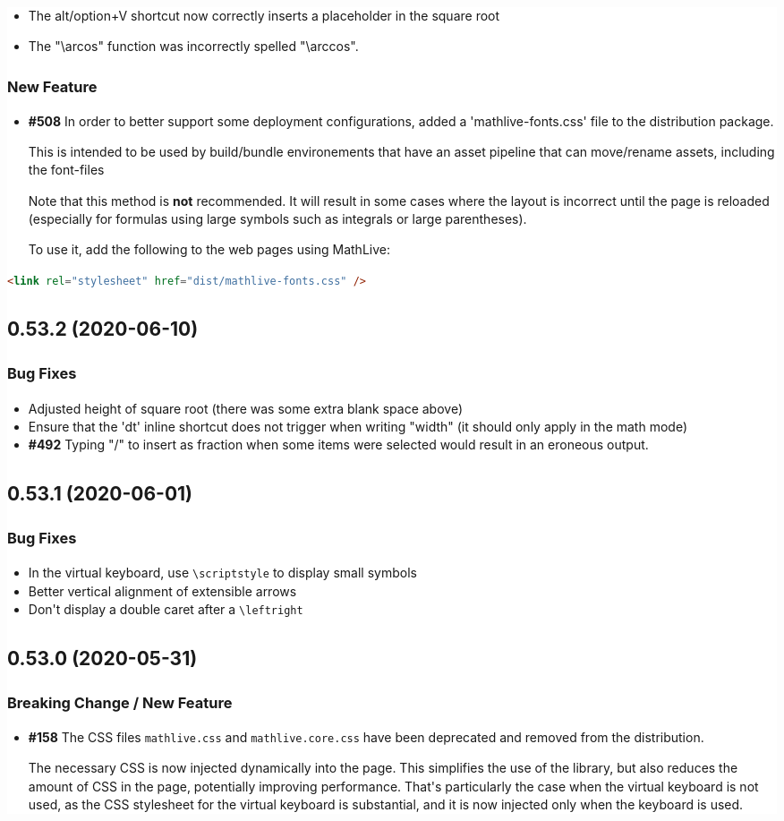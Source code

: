 -   The alt/option+V shortcut now correctly inserts a placeholder in the square
    root

-   The "\arcos" function was incorrectly spelled "\arccos".

### New Feature

-   **#508** In order to better support some deployment configurations, added a
    'mathlive-fonts.css' file to the distribution package.

    This is intended to be used by build/bundle environements that have an asset
    pipeline that can move/rename assets, including the font-files

    Note that this method is **not** recommended. It will result in some cases
    where the layout is incorrect until the page is reloaded (especially for
    formulas using large symbols such as integrals or large parentheses).

    To use it, add the following to the web pages using MathLive:

```html
<link rel="stylesheet" href="dist/mathlive-fonts.css" />
```

## 0.53.2 (2020-06-10)

### Bug Fixes

-   Adjusted height of square root (there was some extra blank space above)
-   Ensure that the 'dt' inline shortcut does not trigger when writing "width"
    (it should only apply in the math mode)
-   **#492** Typing "/" to insert as fraction when some items were selected
    would result in an eroneous output.

## 0.53.1 (2020-06-01)

### Bug Fixes

-   In the virtual keyboard, use `\scriptstyle` to display small symbols
-   Better vertical alignment of extensible arrows
-   Don't display a double caret after a `\leftright`

## 0.53.0 (2020-05-31)

### Breaking Change / New Feature

-   **#158** The CSS files `mathlive.css` and `mathlive.core.css` have been
    deprecated and removed from the distribution.

    The necessary CSS is now injected dynamically into the page. This simplifies
    the use of the library, but also reduces the amount of CSS in the page,
    potentially improving performance. That's particularly the case when the
    virtual keyboard is not used, as the CSS stylesheet for the virtual keyboard
    is substantial, and it is now injected only when the keyboard is used.
